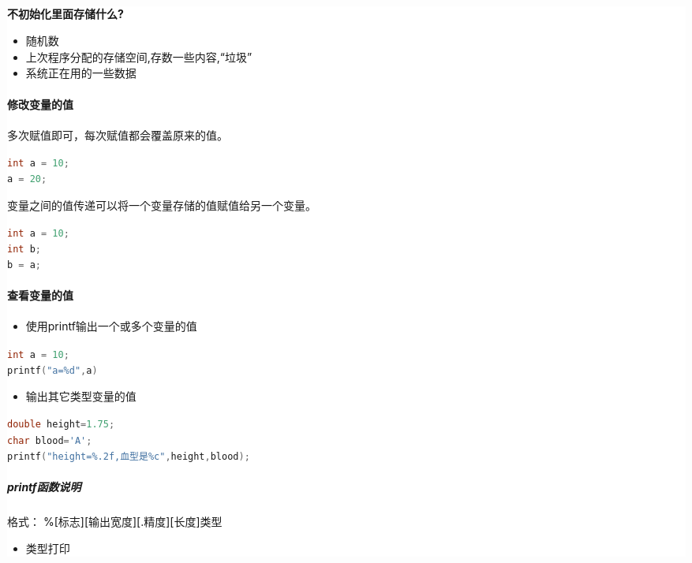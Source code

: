 **不初始化里面存储什么?**

- 随机数
- 上次程序分配的存储空间,存数一些内容,“垃圾”
- 系统正在用的一些数据

#### 修改变量的值

多次赋值即可，每次赋值都会覆盖原来的值。

```c
int a = 10;
a = 20;
```

变量之间的值传递可以将一个变量存储的值赋值给另一个变量。

```c
int a = 10;
int b;
b = a;
```

#### 查看变量的值

- 使用printf输出一个或多个变量的值
```c
int a = 10;
printf("a=%d",a)
```

- 输出其它类型变量的值
```c
double height=1.75;
char blood='A';
printf("height=%.2f,血型是%c",height,blood);
```
##### printf函数说明

格式： %[标志][输出宽度][.精度][长度]类型

- 类型打印
